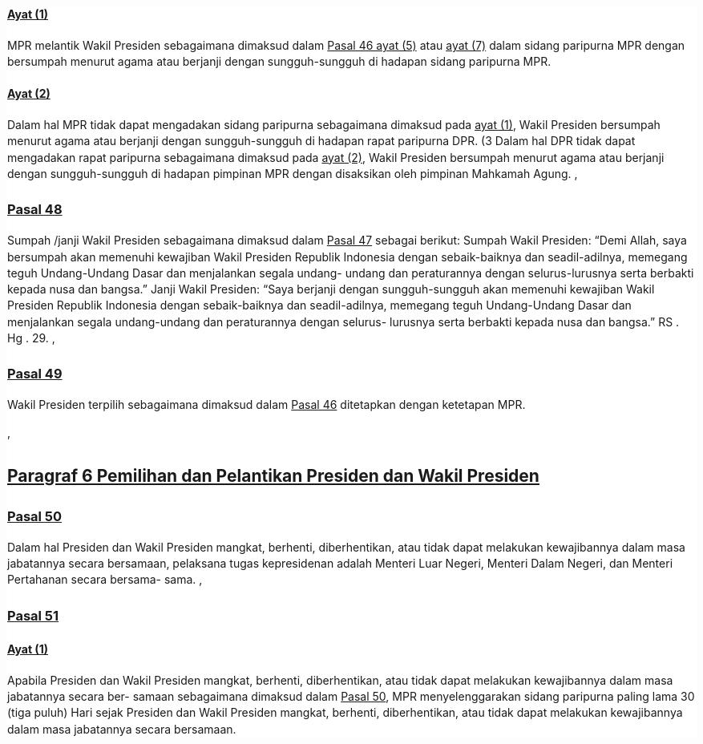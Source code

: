#### [Ayat (1)](http://example.org/legal/peraturan/uu/2014/17/pasal/0047/versi/20140805/ayat/0001)
MPR melantik Wakil Presiden sebagaimana dimaksud dalam [Pasal 46 ayat (5)](http://example.org/legal/peraturan/uu/2014/17/pasal/0047/versi/20140805/ayat/0005) atau [ayat (7)](http://example.org/legal/peraturan/uu/2014/17/pasal/0047/versi/20140805/ayat/0007) dalam sidang paripurna MPR dengan bersumpah menurut agama atau berjanji dengan sungguh-sungguh di hadapan sidang paripurna MPR.

#### [Ayat (2)](http://example.org/legal/peraturan/uu/2014/17/pasal/0047/versi/20140805/ayat/0002)
Dalam hal MPR tidak dapat mengadakan sidang paripurna sebagaimana dimaksud pada [ayat (1)](http://example.org/legal/peraturan/uu/2014/17/pasal/0047/versi/20140805/ayat/0001), Wakil Presiden bersumpah menurut agama atau berjanji dengan sungguh-sungguh di hadapan rapat paripurna DPR. (3 Dalam hal DPR tidak dapat mengadakan rapat paripurna sebagaimana dimaksud pada [ayat (2)](http://example.org/legal/peraturan/uu/2014/17/pasal/0047/versi/20140805/ayat/0002), Wakil Presiden bersumpah menurut agama atau berjanji dengan sungguh-sungguh di hadapan pimpinan MPR dengan disaksikan oleh pimpinan Mahkamah Agung.
,
### [Pasal 48](http://example.org/legal/peraturan/uu/2014/17/pasal/0048)
Sumpah /janji Wakil Presiden sebagaimana dimaksud dalam [Pasal 47](http://example.org/legal/peraturan/uu/2014/17/pasal/0047) sebagai berikut: Sumpah Wakil Presiden: “Demi Allah, saya bersumpah akan memenuhi kewajiban Wakil Presiden Republik Indonesia dengan sebaik-baiknya dan seadil-adilnya, memegang teguh Undang-Undang Dasar dan menjalankan segala undang- undang dan peraturannya dengan selurus-lurusnya serta berbakti kepada nusa dan bangsa.” Janji Wakil Presiden: “Saya berjanji dengan sungguh-sungguh akan memenuhi kewajiban Wakil Presiden Republik Indonesia dengan sebaik-baiknya dan seadil-adilnya, memegang teguh Undang-Undang Dasar dan menjalankan segala undang-undang dan peraturannya dengan selurus- lurusnya serta berbakti kepada nusa dan bangsa.” RS . Hg . 29.
,
### [Pasal 49](http://example.org/legal/peraturan/uu/2014/17/pasal/0049)
Wakil Presiden terpilih sebagaimana dimaksud dalam [Pasal 46](http://example.org/legal/peraturan/uu/2014/17/pasal/0046) ditetapkan dengan ketetapan MPR.

,
## [Paragraf 6 Pemilihan dan Pelantikan Presiden dan Wakil Presiden](http://example.org/legal/peraturan/uu/2014/17/bab/0002/bagian/0007/paragraf/0006)

### [Pasal 50](http://example.org/legal/peraturan/uu/2014/17/pasal/0050)
Dalam hal Presiden dan Wakil Presiden mangkat, berhenti, diberhentikan, atau tidak dapat melakukan kewajibannya dalam masa jabatannya secara bersamaan, pelaksana tugas kepresidenan adalah Menteri Luar Negeri, Menteri Dalam Negeri, dan Menteri Pertahanan secara bersama- sama.
,
### [Pasal 51](http://example.org/legal/peraturan/uu/2014/17/pasal/0051)

#### [Ayat (1)](http://example.org/legal/peraturan/uu/2014/17/pasal/0051/versi/20140805/ayat/0001)
Apabila Presiden dan Wakil Presiden mangkat, berhenti, diberhentikan, atau tidak dapat melakukan kewajibannya dalam masa jabatannya secara ber- samaan sebagaimana dimaksud dalam [Pasal 50](http://example.org/legal/peraturan/uu/2014/17/pasal/0050), MPR menyelenggarakan sidang paripurna paling lama 30 (tiga puluh) Hari sejak Presiden dan Wakil Presiden mangkat, berhenti, diberhentikan, atau tidak dapat melakukan kewajibannya dalam masa jabatannya secara bersamaan.
